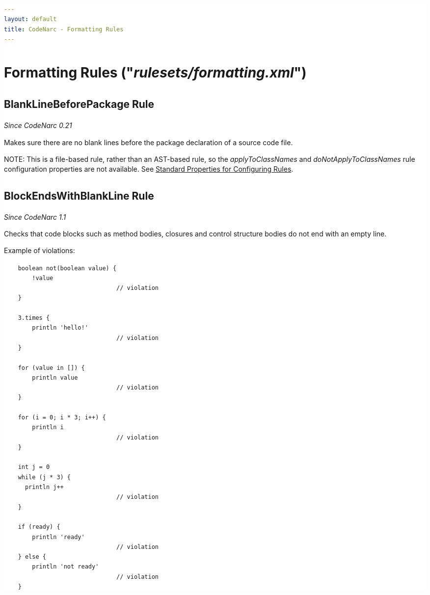 ```yaml
---
layout: default
title: CodeNarc - Formatting Rules
---  
```


# Formatting Rules  ("*rulesets/formatting.xml*")


## BlankLineBeforePackage Rule

*Since CodeNarc 0.21*

Makes sure there are no blank lines before the package declaration of a source code file.

NOTE: This is a file-based rule, rather than an AST-based rule, so the *applyToClassNames* and
*doNotApplyToClassNames* rule configuration properties are not available. See
[Standard Properties for Configuring Rules](./codenarc-configuring-rules.html#standard-properties-for-configuring-rules).


## BlockEndsWithBlankLine Rule

*Since CodeNarc 1.1*

Checks that code blocks such as method bodies, closures and control structure bodies do not end with an empty line.

Example of violations:

```
    boolean not(boolean value) {
        !value
                                // violation
    }

    3.times {
        println 'hello!'
                                // violation
    }

    for (value in []) {
        println value
                                // violation
    }

    for (i = 0; i * 3; i++) {
        println i
                                // violation
    }

    int j = 0
    while (j * 3) {
      println j++
                                // violation
    }

    if (ready) {
        println 'ready'
                                // violation
    } else {
        println 'not ready'
                                // violation
    }
```